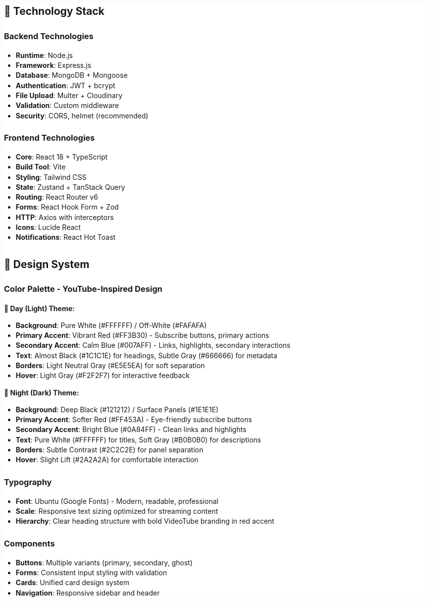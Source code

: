 ## 🔧 Technology Stack

### Backend Technologies
- **Runtime**: Node.js
- **Framework**: Express.js
- **Database**: MongoDB + Mongoose
- **Authentication**: JWT + bcrypt
- **File Upload**: Multer + Cloudinary
- **Validation**: Custom middleware
- **Security**: CORS, helmet (recommended)

### Frontend Technologies
- **Core**: React 18 + TypeScript
- **Build Tool**: Vite
- **Styling**: Tailwind CSS
- **State**: Zustand + TanStack Query
- **Routing**: React Router v6
- **Forms**: React Hook Form + Zod
- **HTTP**: Axios with interceptors
- **Icons**: Lucide React
- **Notifications**: React Hot Toast

## 🎨 Design System

### Color Palette - YouTube-Inspired Design
**🎨 Day (Light) Theme:**
- **Background**: Pure White (#FFFFFF) / Off-White (#FAFAFA)
- **Primary Accent**: Vibrant Red (#FF3B30) - Subscribe buttons, primary actions
- **Secondary Accent**: Calm Blue (#007AFF) - Links, highlights, secondary interactions
- **Text**: Almost Black (#1C1C1E) for headings, Subtle Gray (#666666) for metadata
- **Borders**: Light Neutral Gray (#E5E5EA) for soft separation
- **Hover**: Light Gray (#F2F2F7) for interactive feedback

**🌙 Night (Dark) Theme:**
- **Background**: Deep Black (#121212) / Surface Panels (#1E1E1E)
- **Primary Accent**: Softer Red (#FF453A) - Eye-friendly subscribe buttons
- **Secondary Accent**: Bright Blue (#0A84FF) - Clean links and highlights
- **Text**: Pure White (#FFFFFF) for titles, Soft Gray (#B0B0B0) for descriptions
- **Borders**: Subtle Contrast (#2C2C2E) for panel separation
- **Hover**: Slight Lift (#2A2A2A) for comfortable interaction

### Typography
- **Font**: Ubuntu (Google Fonts) - Modern, readable, professional
- **Scale**: Responsive text sizing optimized for streaming content
- **Hierarchy**: Clear heading structure with bold VideoTube branding in red accent

### Components
- **Buttons**: Multiple variants (primary, secondary, ghost)
- **Forms**: Consistent input styling with validation
- **Cards**: Unified card design system
- **Navigation**: Responsive sidebar and header
